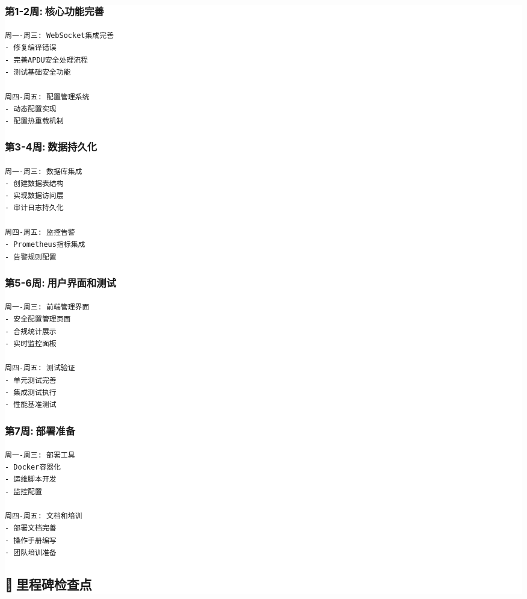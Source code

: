 ### 第1-2周: 核心功能完善
```
周一-周三: WebSocket集成完善
- 修复编译错误
- 完善APDU安全处理流程
- 测试基础安全功能

周四-周五: 配置管理系统
- 动态配置实现
- 配置热重载机制
```

### 第3-4周: 数据持久化
```  
周一-周三: 数据库集成
- 创建数据表结构
- 实现数据访问层
- 审计日志持久化

周四-周五: 监控告警
- Prometheus指标集成
- 告警规则配置
```

### 第5-6周: 用户界面和测试
```
周一-周三: 前端管理界面
- 安全配置管理页面
- 合规统计展示
- 实时监控面板

周四-周五: 测试验证
- 单元测试完善
- 集成测试执行
- 性能基准测试
```

### 第7周: 部署准备
```
周一-周三: 部署工具
- Docker容器化
- 运维脚本开发
- 监控配置

周四-周五: 文档和培训
- 部署文档完善
- 操作手册编写
- 团队培训准备
```

## 🎯 里程碑检查点
